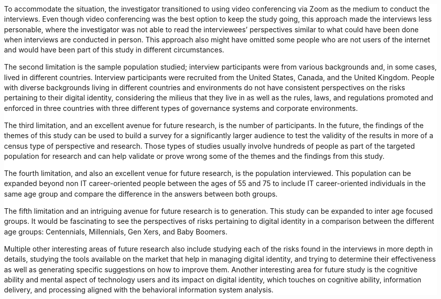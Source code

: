 To accommodate the situation, the investigator transitioned to using video conferencing via Zoom as the medium to conduct the interviews. Even though video conferencing was the best option to keep the study going, this approach made the interviews less personable, where the investigator was not able to read the interviewees’ perspectives similar to what could have been done when interviews are conducted in person. This approach also might have omitted some people who are not users of the internet and would have been part of this study in different circumstances.

The second limitation is the sample population studied; interview participants were from various backgrounds and, in some cases, lived in different countries. Interview participants were recruited from the United States, Canada, and the United Kingdom. People with diverse backgrounds living in different countries and environments do not have consistent perspectives on the risks pertaining to their digital identity, considering the milieus that they live in as well as the rules, laws, and regulations promoted and enforced in three countries with three different types of governance systems and corporate environments.

The third limitation, and an excellent avenue for future research, is the number of participants. In the future, the findings of the themes of this study can be used to build a survey for a significantly larger audience to test the validity of the results in more of a census type of perspective and research. Those types of studies usually involve hundreds of people as part of the targeted population for research and can help validate or prove wrong some of the themes and the findings from this study.

The fourth limitation, and also an excellent venue for future research, is the population interviewed. This population can be expanded beyond non IT career-oriented people between the ages of 55 and 75 to include IT career-oriented individuals in the same age group and compare the difference in the answers between both groups.

The fifth limitation and an intriguing avenue for future research is to generation. This study can be expanded to inter age focused groups. It would be fascinating to see the perspectives of risks pertaining to digital identity in a comparison between the different age groups: Centennials, Millennials, Gen Xers, and Baby Boomers.

Multiple other interesting areas of future research also include studying each of the risks found in the interviews in more depth in details, studying the tools available on the market that help in managing digital identity, and trying to determine their effectiveness as well as generating specific suggestions on how to improve them. Another interesting area for future study is the cognitive ability and mental aspect of technology users and its impact on digital identity, which touches on cognitive ability, information delivery, and processing aligned with the behavioral information system analysis.

</div>
